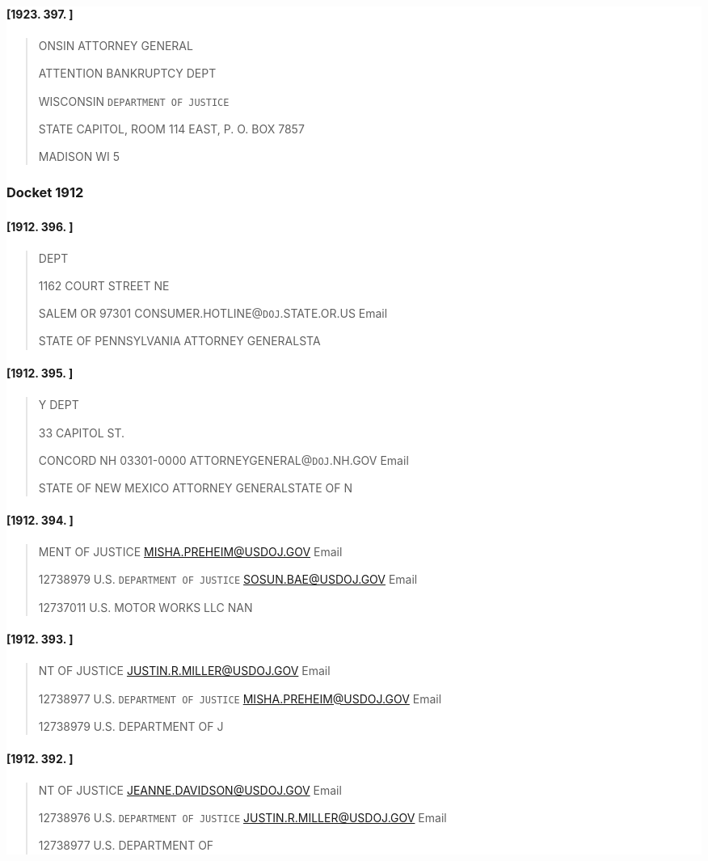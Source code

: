 #### [1923. 397. ]
> ONSIN ATTORNEY GENERAL
> 
> ATTENTION BANKRUPTCY DEPT 
> 
> WISCONSIN `DEPARTMENT OF JUSTICE` 
> 
> STATE CAPITOL, ROOM 114 EAST, P. O. BOX 7857 
> 
> MADISON WI 5

### Docket 1912

#### [1912. 396. ]
>  DEPT
> 
> 1162 COURT STREET NE 
> 
> SALEM OR 97301 CONSUMER.HOTLINE@`DOJ`.STATE.OR.US Email
> 
> STATE OF PENNSYLVANIA ATTORNEY GENERALSTA

#### [1912. 395. ]
> Y DEPT
> 
> 33 CAPITOL ST.
> 
> CONCORD NH 03301-0000 ATTORNEYGENERAL@`DOJ`.NH.GOV Email
> 
> STATE OF NEW MEXICO ATTORNEY GENERALSTATE OF N

#### [1912. 394. ]
> MENT OF JUSTICE MISHA.PREHEIM@USDOJ.GOV Email
> 
> 12738979 U.S. `DEPARTMENT OF JUSTICE` SOSUN.BAE@USDOJ.GOV Email
> 
> 12737011 U.S. MOTOR WORKS LLC NAN

#### [1912. 393. ]
> NT OF JUSTICE JUSTIN.R.MILLER@USDOJ.GOV Email
> 
> 12738977 U.S. `DEPARTMENT OF JUSTICE` MISHA.PREHEIM@USDOJ.GOV Email
> 
> 12738979 U.S. DEPARTMENT OF J

#### [1912. 392. ]
> NT OF JUSTICE JEANNE.DAVIDSON@USDOJ.GOV Email
> 
> 12738976 U.S. `DEPARTMENT OF JUSTICE` JUSTIN.R.MILLER@USDOJ.GOV Email
> 
> 12738977 U.S. DEPARTMENT OF
